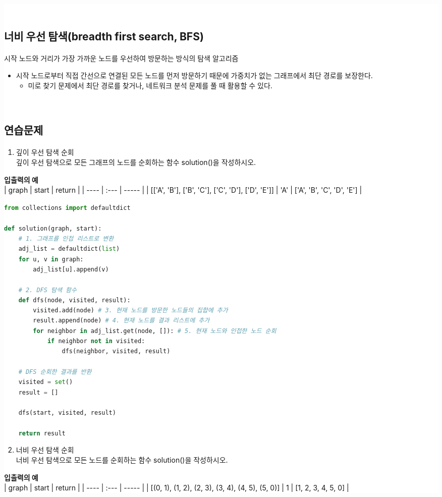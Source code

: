 </br>

## 너비 우선 탐색(breadth first search, BFS)
시작 노드와 거리가 가장 가까운 노드를 우선하여 방문하는 방식의 탐색 알고리즘
- 시작 노드로부터 직접 간선으로 연결된 모든 노드를 먼저 방문하기 때문에 가중치가 없는 그래프에서 최단 경로를 보장한다.
    - 미로 찾기 문제에서 최단 경로를 찾거나, 네트워크 분석 문제를 풀 때 활용할 수 있다.

</br>

## 연습문제
1. 깊이 우선 탐색 순회  
깊이 우선 탐색으로 모든 그래프의 노드를 순회하는 함수 solution()을 작성하시오.

**입출력의 예**  
| graph | start | return |
| ---- | :--- | ----- | 
| [['A', 'B'], ['B', 'C'], ['C', 'D'], ['D', 'E']] | 'A' | ['A', 'B', 'C', 'D', 'E'] |

```python
from collections import defaultdict

def solution(graph, start):
    # 1. 그래프를 인접 리스트로 변환
    adj_list = defaultdict(list)
    for u, v in graph:
        adj_list[u].append(v)
    
    # 2. DFS 탐색 함수
    def dfs(node, visited, result):
        visited.add(node) # 3. 현재 노드를 방문한 노드들의 집합에 추가
        result.append(node) # 4. 현재 노드를 결과 리스트에 추가
        for neighbor in adj_list.get(node, []): # 5. 현재 노드와 인접한 노드 순회
            if neighbor not in visited:
                dfs(neighbor, visited, result)

    # DFS 순회한 결과를 반환
    visited = set()
    result = []

    dfs(start, visited, result)

    return result
```

2. 너비 우선 탐색 순회  
너비 우선 탐색으로 모든 노드를 순회하는 함수 solution()을 작성하시오.

**입출력의 예**  
| graph | start | return |
| ---- | :--- | ----- | 
| [(0, 1), (1, 2), (2, 3), (3, 4), (4, 5), (5, 0)] | 1 | [1, 2, 3, 4, 5, 0] |
